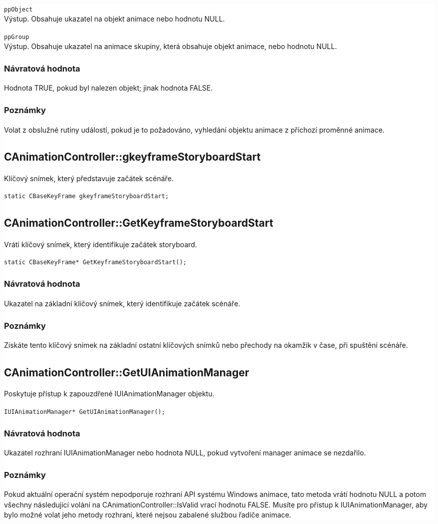  `ppObject`  
 Výstup. Obsahuje ukazatel na objekt animace nebo hodnotu NULL.  
  
 `ppGroup`  
 Výstup. Obsahuje ukazatel na animace skupiny, která obsahuje objekt animace, nebo hodnotu NULL.  
  
### <a name="return-value"></a>Návratová hodnota  
 Hodnota TRUE, pokud byl nalezen objekt; jinak hodnota FALSE.  
  
### <a name="remarks"></a>Poznámky  
 Volat z obslužné rutiny událostí, pokud je to požadováno, vyhledání objektu animace z příchozí proměnné animace.  
  
##  <a name="g_keyframestoryboardstart"></a>  CAnimationController::gkeyframeStoryboardStart  
 Klíčový snímek, který představuje začátek scénáře.  
  
```  
static CBaseKeyFrame gkeyframeStoryboardStart;  
```  
  
##  <a name="getkeyframestoryboardstart"></a>  CAnimationController::GetKeyframeStoryboardStart  
 Vrátí klíčový snímek, který identifikuje začátek storyboard.  
  
```  
static CBaseKeyFrame* GetKeyframeStoryboardStart();
```  
  
### <a name="return-value"></a>Návratová hodnota  
 Ukazatel na základní klíčový snímek, který identifikuje začátek scénáře.  
  
### <a name="remarks"></a>Poznámky  
 Získáte tento klíčový snímek na základní ostatní klíčových snímků nebo přechody na okamžik v čase, při spuštění scénáře.  
  
##  <a name="getuianimationmanager"></a>  CAnimationController::GetUIAnimationManager  
 Poskytuje přístup k zapouzdřené IUIAnimationManager objektu.  
  
```  
IUIAnimationManager* GetUIAnimationManager();
```  
  
### <a name="return-value"></a>Návratová hodnota  
 Ukazatel rozhraní IUIAnimationManager nebo hodnota NULL, pokud vytvoření manager animace se nezdařilo.  
  
### <a name="remarks"></a>Poznámky  
 Pokud aktuální operační systém nepodporuje rozhraní API systému Windows animace, tato metoda vrátí hodnotu NULL a potom všechny následující volání na CAnimationController::IsValid vrací hodnotu FALSE. Musíte pro přístup k IUIAnimationManager, aby bylo možné volat jeho metody rozhraní, které nejsou zabalené službou řadiče animace.  
  